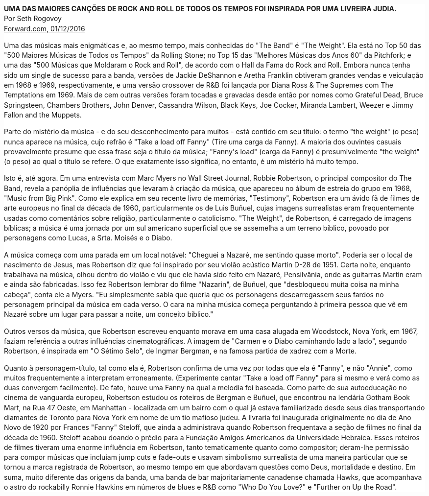 **UMA DAS MAIORES CANÇÕES DE ROCK AND ROLL DE TODOS OS TEMPOS FOI INSPIRADA POR UMA LIVREIRA JUDIA.**\
Por Seth Rogovoy\
[Forward.com, 01/12/2016](https://forward.com/culture/music/355808/one-of-the-greatest-rock-and-roll-songs-of-all-time-was-inspired-by-a/)

[](https://forward.com/culture/music/355808/one-of-the-greatest-rock-and-roll-songs-of-all-time-was-inspired-by-a/)Uma das músicas mais enigmáticas e, ao mesmo tempo, mais conhecidas do "The Band" é "The Weight". Ela está no Top 50 das "500 Maiores Músicas de Todos os Tempos" da Rolling Stone; no Top 15 das "Melhores Músicas dos Anos 60" da Pitchfork; e uma das "500 Músicas que Moldaram o Rock and Roll", de acordo com o Hall da Fama do Rock and Roll. Embora nunca tenha sido um single de sucesso para a banda, versões de Jackie DeShannon e Aretha Franklin obtiveram grandes vendas e veiculação em 1968 e 1969, respectivamente, e uma versão crossover de R&B foi lançada por Diana Ross & The Supremes com The Temptations em 1969. Mais de cem outras versões foram tocadas e gravadas desde então por nomes como Grateful Dead, Bruce Springsteen, Chambers Brothers, John Denver, Cassandra Wilson, Black Keys, Joe Cocker, Miranda Lambert, Weezer e Jimmy Fallon and the Muppets.

Parte do mistério da música - e do seu desconhecimento para muitos - está contido em seu título: o termo "the weight" (o peso) nunca aparece na música, cujo refrão é "Take a load off Fanny" (Tire uma carga da Fanny). A maioria dos ouvintes casuais provavelmente presume que essa frase seja o título da música; "Fanny's load" (carga da Fanny) é presumivelmente "the weight" (o peso) ao qual o título se refere. O que exatamente isso significa, no entanto, é um mistério há muito tempo.

Isto é, até agora. Em uma entrevista com Marc Myers no Wall Street Journal, Robbie Robertson, o principal compositor do The Band, revela a panóplia de influências que levaram à criação da música, que apareceu no álbum de estreia do grupo em 1968, "Music from Big Pink". Como ele explica em seu recente livro de memórias, "Testimony", Robertson era um ávido fã de filmes de arte europeus no final da década de 1960, particularmente os de Luis Buñuel, cujas imagens surrealistas eram frequentemente usadas como comentários sobre religião, particularmente o catolicismo. "The Weight", de Robertson, é carregado de imagens bíblicas; a música é uma jornada por um sul americano superficial que se assemelha a um terreno bíblico, povoado por personagens como Lucas, a Srta. Moisés e o Diabo.

A música começa com uma parada em um local notável: "Cheguei a Nazaré, me sentindo quase morto". Poderia ser o local de nascimento de Jesus, mas Robertson diz que foi inspirado por seu violão acústico Martin D-28 de 1951. Certa noite, enquanto trabalhava na música, olhou dentro do violão e viu que ele havia sido feito em Nazaré, Pensilvânia, onde as guitarras Martin eram e ainda são fabricadas. Isso fez Robertson lembrar do filme "Nazarin", de Buñuel, que "desbloqueou muita coisa na minha cabeça", conta ele a Myers. "Eu simplesmente sabia que queria que os personagens descarregassem seus fardos no personagem principal da música em cada verso. O cara na minha música começa perguntando à primeira pessoa que vê em Nazaré sobre um lugar para passar a noite, um conceito bíblico."

Outros versos da música, que Robertson escreveu enquanto morava em uma casa alugada em Woodstock, Nova York, em 1967, faziam referência a outras influências cinematográficas. A imagem de "Carmen e o Diabo caminhando lado a lado", segundo Robertson, é inspirada em "O Sétimo Selo", de Ingmar Bergman, e na famosa partida de xadrez com a Morte.

Quanto à personagem-título, tal como ela é, Robertson confirma de uma vez por todas que ela é "Fanny", e não "Annie", como muitos frequentemente a interpretam erroneamente. (Experimente cantar "Take a load off Fanny" para si mesmo e verá como as duas convergem facilmente). De fato, houve uma Fanny na qual a melodia foi baseada. Como parte de sua autoeducação no cinema de vanguarda europeu, Robertson estudou os roteiros de Bergman e Buñuel, que encontrou na lendária Gotham Book Mart, na Rua 47 Oeste, em Manhattan - localizada em um bairro com o qual já estava familiarizado desde seus dias transportando diamantes de Toronto para Nova York em nome de um tio mafioso judeu. A livraria foi inaugurada originalmente no dia de Ano Novo de 1920 por Frances "Fanny" Steloff, que ainda a administrava quando Robertson frequentava a seção de filmes no final da década de 1960. Steloff acabou doando o prédio para a Fundação Amigos Americanos da Universidade Hebraica. Esses roteiros de filmes tiveram uma enorme influência em Robertson, tanto tematicamente quanto como compositor; deram-lhe permissão para compor músicas que incluíam jump cuts e fade-outs e usavam simbolismo surrealista de uma maneira particular que se tornou a marca registrada de Robertson, ao mesmo tempo em que abordavam questões como Deus, mortalidade e destino. Em suma, muito diferente das origens da banda, uma banda de bar majoritariamente canadense chamada Hawks, que acompanhava o astro do rockabilly Ronnie Hawkins em números de blues e R&B como "Who Do You Love?" e "Further on Up the Road".

